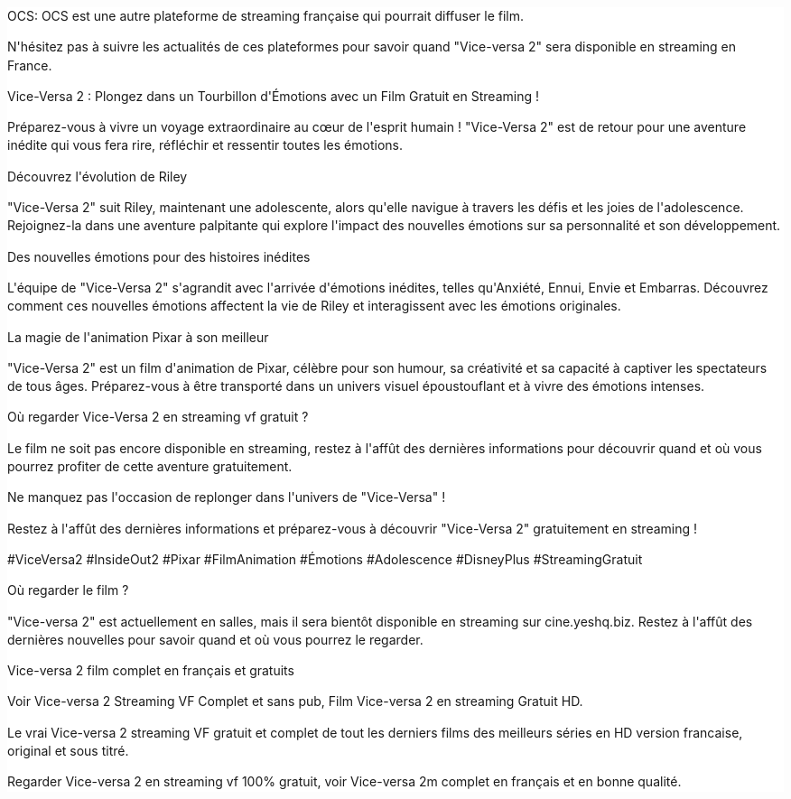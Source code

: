 OCS: OCS est une autre plateforme de streaming française qui pourrait diffuser le film.

N'hésitez pas à suivre les actualités de ces plateformes pour savoir quand "Vice-versa 2" sera disponible en streaming en France.

Vice-Versa 2 : Plongez dans un Tourbillon d'Émotions avec un Film Gratuit en Streaming !

Préparez-vous à vivre un voyage extraordinaire au cœur de l'esprit humain ! "Vice-Versa 2" est de retour pour une aventure inédite qui vous fera rire, réfléchir et ressentir toutes les émotions.

Découvrez l'évolution de Riley

"Vice-Versa 2" suit Riley, maintenant une adolescente, alors qu'elle navigue à travers les défis et les joies de l'adolescence. Rejoignez-la dans une aventure palpitante qui explore l'impact des nouvelles émotions sur sa personnalité et son développement.

Des nouvelles émotions pour des histoires inédites

L'équipe de "Vice-Versa 2" s'agrandit avec l'arrivée d'émotions inédites, telles qu'Anxiété, Ennui, Envie et Embarras. Découvrez comment ces nouvelles émotions affectent la vie de Riley et interagissent avec les émotions originales.

La magie de l'animation Pixar à son meilleur

"Vice-Versa 2" est un film d'animation de Pixar, célèbre pour son humour, sa créativité et sa capacité à captiver les spectateurs de tous âges. Préparez-vous à être transporté dans un univers visuel époustouflant et à vivre des émotions intenses.

Où regarder Vice-Versa 2 en streaming vf gratuit ?

Le film ne soit pas encore disponible en streaming, restez à l'affût des dernières informations pour découvrir quand et où vous pourrez profiter de cette aventure gratuitement.

Ne manquez pas l'occasion de replonger dans l'univers de "Vice-Versa" !

Restez à l'affût des dernières informations et préparez-vous à découvrir "Vice-Versa 2" gratuitement en streaming !

#ViceVersa2
#InsideOut2
#Pixar
#FilmAnimation
#Émotions
#Adolescence
#DisneyPlus
#StreamingGratuit


Où regarder le film ?

"Vice-versa 2" est actuellement en salles, mais il sera bientôt disponible en streaming sur cine.yeshq.biz. Restez à l'affût des dernières nouvelles pour savoir quand et où vous pourrez le regarder.

Vice-versa 2 film complet en français et gratuits

Voir Vice-versa 2 Streaming VF Complet et sans pub, Film Vice-versa 2 en streaming Gratuit HD.

Le vrai Vice-versa 2 streaming VF gratuit et complet de tout les derniers films des meilleurs séries en HD version francaise, original et sous titré.

Regarder Vice-versa 2 en streaming vf 100% gratuit, voir Vice-versa 2m complet en français et en bonne qualité.
